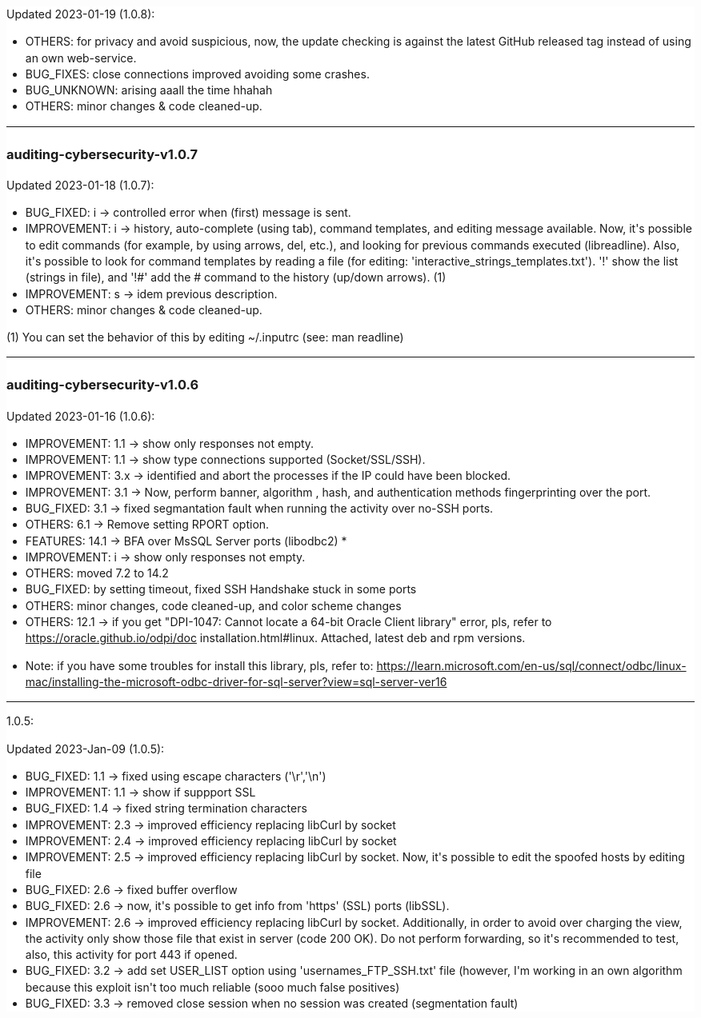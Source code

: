 Updated 2023-01-19 (1.0.8):
- OTHERS:        for privacy and avoid suspicious, now, the update checking is against the latest GitHub released tag instead of using an own web-service.
- BUG_FIXES:     close connections improved avoiding some crashes.
- BUG_UNKNOWN:   arising aaall the time hhahah
- OTHERS:        minor changes & code cleaned-up.

------------------------------------------------------------------------------------------------------
### auditing-cybersecurity-v1.0.7

Updated 2023-01-18 (1.0.7):
- BUG_FIXED:   i    -> controlled error when (first) message is  sent.
- IMPROVEMENT: i    -> history, auto-complete (using tab), command templates, and editing message available. Now, it's possible to edit commands (for example, by using arrows, del, etc.), and looking for previous commands executed (libreadline). Also, it's possible to look for command templates by reading a file (for editing: 'interactive_strings_templates.txt'). '!' show the list (strings in file), and '!#' add the # command to the history (up/down arrows). (1)
- IMPROVEMENT: s    -> idem previous description.
- OTHERS: minor changes & code cleaned-up.

(1) You can set the behavior of this by editing ~/.inputrc (see: man readline)

------------------------------------------------------------------------------------------------------
### auditing-cybersecurity-v1.0.6

Updated 2023-01-16 (1.0.6):
- IMPROVEMENT:	1.1  -> show only responses not empty.
- IMPROVEMENT:	1.1  -> show type connections supported (Socket/SSL/SSH).
- IMPROVEMENT:	3.x  -> identified and abort the processes if the IP could have been blocked.
- IMPROVEMENT:	3.1  -> Now, perform banner, algorithm , hash, and authentication methods fingerprinting over the port.
- BUG_FIXED:	3.1  -> fixed segmantation fault when running the activity over no-SSH ports.
- OTHERS:		6.1  -> Remove setting RPORT option.
- FEATURES:		14.1 -> BFA over MsSQL Server ports (libodbc2) *
- IMPROVEMENT: 	i    -> show only responses not empty.
- OTHERS:		moved 7.2 to 14.2
- BUG_FIXED:	by setting timeout, fixed SSH Handshake stuck in some ports
- OTHERS: 		minor changes, code cleaned-up, and color scheme changes
- OTHERS:	12.1 -> if you get "DPI-1047: Cannot locate a 64-bit Oracle Client library" error, pls, refer to https://oracle.github.io/odpi/doc installation.html#linux. Attached, latest deb and rpm versions.

* Note: if you have some troubles for install this library, pls, refer to: https://learn.microsoft.com/en-us/sql/connect/odbc/linux-mac/installing-the-microsoft-odbc-driver-for-sql-server?view=sql-server-ver16

------------------------------------------------------------------------------------------------------
1.0.5:

Updated 2023-Jan-09 (1.0.5):
- BUG_FIXED:	1.1 -> fixed using escape characters ('\r','\n')
- IMPROVEMENT:	1.1 -> show if suppport SSL
- BUG_FIXED: 	1.4 -> fixed string termination characters
- IMPROVEMENT: 	2.3 -> improved efficiency replacing libCurl by socket
- IMPROVEMENT: 	2.4 -> improved efficiency replacing libCurl by socket
- IMPROVEMENT: 	2.5 -> improved efficiency replacing libCurl by socket. Now, it's possible to edit the spoofed hosts by editing file
- BUG_FIXED: 	2.6 -> fixed buffer overflow
- BUG_FIXED: 	2.6 -> now, it's possible to get info from 'https' (SSL) ports (libSSL).
- IMPROVEMENT: 	2.6 -> improved efficiency replacing libCurl by socket. Additionally, in order to avoid over charging the view, the activity only show those file that exist in server (code 200 OK). Do not perform forwarding, so it's recommended to test, also, this activity for port 443 if opened.
- BUG_FIXED: 	3.2 -> add set USER_LIST option using 'usernames_FTP_SSH.txt' file (however, I'm working in an own algorithm because this exploit isn't too much reliable (sooo much false positives)
- BUG_FIXED: 	3.3 -> removed close session when no session was created (segmentation fault)